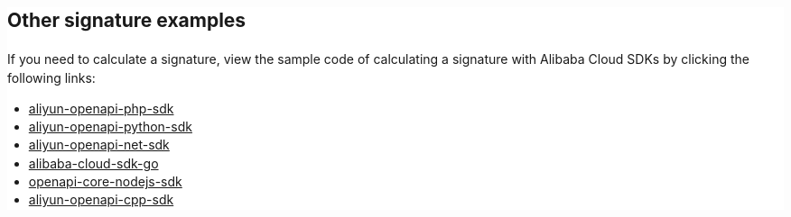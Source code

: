 ## Other signature examples

If you need to calculate a signature, view the sample code of calculating a signature with Alibaba Cloud SDKs by clicking the following links:

-   [aliyun-openapi-php-sdk](https://github.com/aliyun/aliyun-openapi-php-sdk/blob/master/aliyun-php-sdk-core/RpcAcsRequest.php)
-   [aliyun-openapi-python-sdk](https://github.com/aliyun/aliyun-openapi-python-sdk/blob/master/aliyun-python-sdk-core/aliyunsdkcore/auth/composer/rpc_signature_composer.py)
-   [aliyun-openapi-net-sdk](https://github.com/aliyun/aliyun-openapi-net-sdk/blob/master/aliyun-net-sdk-core/Auth/RpcSignatureComposer.cs)
-   [alibaba-cloud-sdk-go](https://github.com/aliyun/alibaba-cloud-sdk-go/blob/master/sdk/auth/rpc_signature_composer.go)
-   [openapi-core-nodejs-sdk](https://github.com/aliyun/openapi-core-nodejs-sdk/blob/master/lib/rpc.js)
-   [aliyun-openapi-cpp-sdk](https://github.com/aliyun/aliyun-openapi-cpp-sdk/blob/master/core/src/RpcServiceClient.cc)

